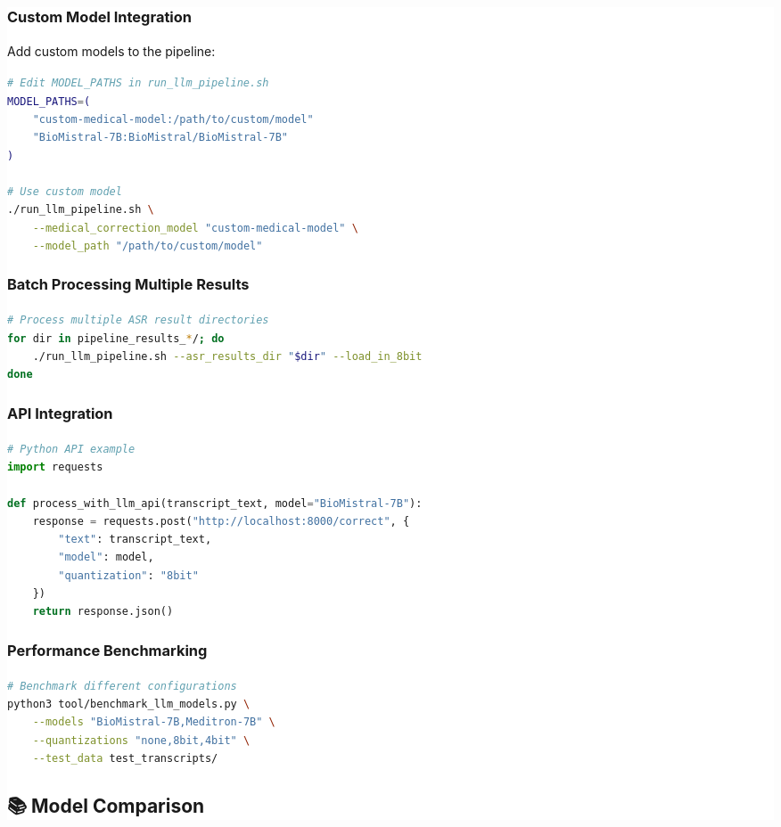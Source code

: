### Custom Model Integration

Add custom models to the pipeline:

```bash
# Edit MODEL_PATHS in run_llm_pipeline.sh
MODEL_PATHS=(
    "custom-medical-model:/path/to/custom/model"
    "BioMistral-7B:BioMistral/BioMistral-7B"
)

# Use custom model
./run_llm_pipeline.sh \
    --medical_correction_model "custom-medical-model" \
    --model_path "/path/to/custom/model"
```

### Batch Processing Multiple Results

```bash
# Process multiple ASR result directories
for dir in pipeline_results_*/; do
    ./run_llm_pipeline.sh --asr_results_dir "$dir" --load_in_8bit
done
```

### API Integration

```python
# Python API example
import requests

def process_with_llm_api(transcript_text, model="BioMistral-7B"):
    response = requests.post("http://localhost:8000/correct", {
        "text": transcript_text,
        "model": model,
        "quantization": "8bit"
    })
    return response.json()
```

### Performance Benchmarking

```bash
# Benchmark different configurations
python3 tool/benchmark_llm_models.py \
    --models "BioMistral-7B,Meditron-7B" \
    --quantizations "none,8bit,4bit" \
    --test_data test_transcripts/
```

## 📚 Model Comparison
